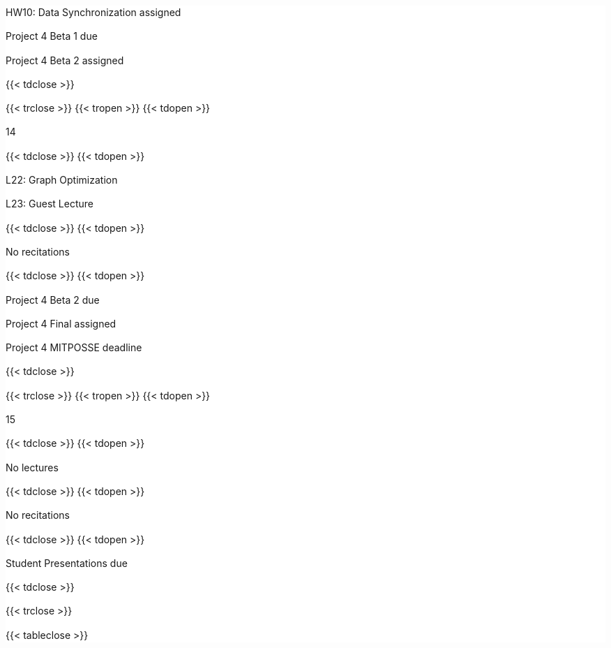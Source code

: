 
HW10: Data Synchronization assigned

Project 4 Beta 1 due

Project 4 Beta 2 assigned


{{< tdclose >}}

{{< trclose >}}
{{< tropen >}}
{{< tdopen >}}


14


{{< tdclose >}}
{{< tdopen >}}


L22: Graph Optimization

L23: Guest Lecture


{{< tdclose >}}
{{< tdopen >}}


No recitations


{{< tdclose >}}
{{< tdopen >}}


Project 4 Beta 2 due

Project 4 Final assigned

Project 4 MITPOSSE deadline


{{< tdclose >}}

{{< trclose >}}
{{< tropen >}}
{{< tdopen >}}


15


{{< tdclose >}}
{{< tdopen >}}


No lectures


{{< tdclose >}}
{{< tdopen >}}


No recitations


{{< tdclose >}}
{{< tdopen >}}


Student Presentations due


{{< tdclose >}}

{{< trclose >}}


{{< tableclose >}}